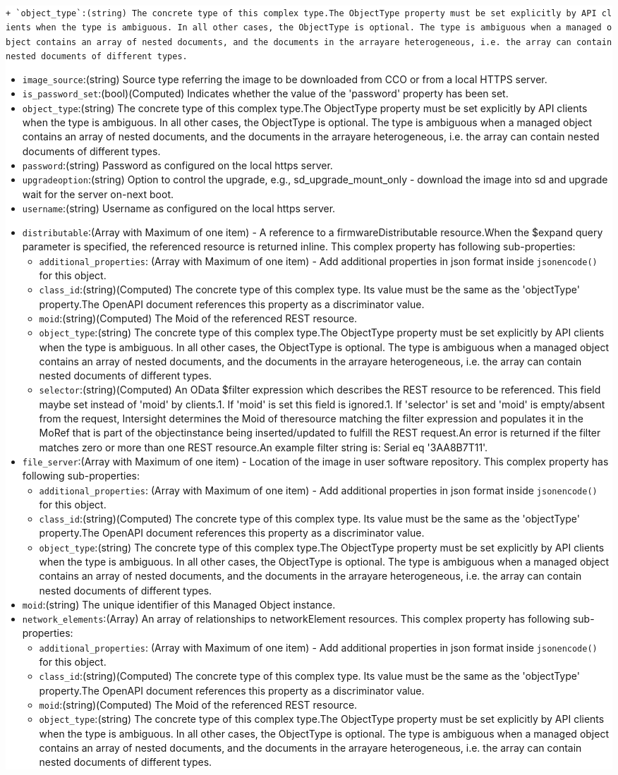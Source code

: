    + `object_type`:(string) The concrete type of this complex type.The ObjectType property must be set explicitly by API clients when the type is ambiguous. In all other cases, the ObjectType is optional. The type is ambiguous when a managed object contains an array of nested documents, and the documents in the arrayare heterogeneous, i.e. the array can contain nested documents of different types. 
  + `image_source`:(string) Source type referring the image to be downloaded from CCO or from a local HTTPS server. 
  + `is_password_set`:(bool)(Computed) Indicates whether the value of the 'password' property has been set. 
  + `object_type`:(string) The concrete type of this complex type.The ObjectType property must be set explicitly by API clients when the type is ambiguous. In all other cases, the ObjectType is optional. The type is ambiguous when a managed object contains an array of nested documents, and the documents in the arrayare heterogeneous, i.e. the array can contain nested documents of different types. 
  + `password`:(string) Password as configured on the local https server. 
  + `upgradeoption`:(string) Option to control the upgrade, e.g., sd_upgrade_mount_only - download the image into sd and upgrade wait for the server on-next boot. 
  + `username`:(string) Username as configured on the local https server. 
* `distributable`:(Array with Maximum of one item) - A reference to a firmwareDistributable resource.When the $expand query parameter is specified, the referenced resource is returned inline. 
This complex property has following sub-properties:
  + `additional_properties`:
(Array with Maximum of one item) - Add additional properties in json format inside `jsonencode()` for this object.
  + `class_id`:(string)(Computed) The concrete type of this complex type. Its value must be the same as the 'objectType' property.The OpenAPI document references this property as a discriminator value. 
  + `moid`:(string)(Computed) The Moid of the referenced REST resource. 
  + `object_type`:(string) The concrete type of this complex type.The ObjectType property must be set explicitly by API clients when the type is ambiguous. In all other cases, the ObjectType is optional. The type is ambiguous when a managed object contains an array of nested documents, and the documents in the arrayare heterogeneous, i.e. the array can contain nested documents of different types. 
  + `selector`:(string)(Computed) An OData $filter expression which describes the REST resource to be referenced. This field maybe set instead of 'moid' by clients.1. If 'moid' is set this field is ignored.1. If 'selector' is set and 'moid' is empty/absent from the request, Intersight determines the Moid of theresource matching the filter expression and populates it in the MoRef that is part of the objectinstance being inserted/updated to fulfill the REST request.An error is returned if the filter matches zero or more than one REST resource.An example filter string is: Serial eq '3AA8B7T11'. 
* `file_server`:(Array with Maximum of one item) - Location of the image in user software repository. 
This complex property has following sub-properties:
  + `additional_properties`:
(Array with Maximum of one item) - Add additional properties in json format inside `jsonencode()` for this object.
  + `class_id`:(string)(Computed) The concrete type of this complex type. Its value must be the same as the 'objectType' property.The OpenAPI document references this property as a discriminator value. 
  + `object_type`:(string) The concrete type of this complex type.The ObjectType property must be set explicitly by API clients when the type is ambiguous. In all other cases, the ObjectType is optional. The type is ambiguous when a managed object contains an array of nested documents, and the documents in the arrayare heterogeneous, i.e. the array can contain nested documents of different types. 
* `moid`:(string) The unique identifier of this Managed Object instance. 
* `network_elements`:(Array) An array of relationships to networkElement resources. 
This complex property has following sub-properties:
  + `additional_properties`:
(Array with Maximum of one item) - Add additional properties in json format inside `jsonencode()` for this object.
  + `class_id`:(string)(Computed) The concrete type of this complex type. Its value must be the same as the 'objectType' property.The OpenAPI document references this property as a discriminator value. 
  + `moid`:(string)(Computed) The Moid of the referenced REST resource. 
  + `object_type`:(string) The concrete type of this complex type.The ObjectType property must be set explicitly by API clients when the type is ambiguous. In all other cases, the ObjectType is optional. The type is ambiguous when a managed object contains an array of nested documents, and the documents in the arrayare heterogeneous, i.e. the array can contain nested documents of different types. 
